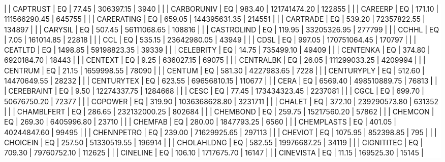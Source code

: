 |  | CAPTRUST | EQ | 77.45 | 306397.15 | 3940 |
|  | CARBORUNIV | EQ | 983.40 | 121741474.20 | 122855 |
|  | CAREERP | EQ | 171.10 | 111566290.45 | 645755 |
|  | CARERATING | EQ | 659.05 | 144395631.35 | 214551 |
|  | CARTRADE | EQ | 539.20 | 72357822.55 | 134897 |
|  | CARYSIL | EQ | 507.45 | 56111068.65 | 108816 |
|  | CASTROLIND | EQ | 119.95 | 33205326.95 | 277799 |
|  | CCHHL | EQ | 7.05 | 161014.85 | 22818 |
|  | CCL | EQ | 535.15 | 23642980.05 | 43949 |
|  | CDSL | EQ | 997.05 | 170751064.45 | 170797 |
|  | CEATLTD | EQ | 1498.85 | 59198823.35 | 39339 |
|  | CELEBRITY | EQ | 14.75 | 735499.10 | 49409 |
|  | CENTENKA | EQ | 374.80 | 6920184.70 | 18443 |
|  | CENTEXT | EQ | 9.25 | 636027.15 | 69075 |
|  | CENTRALBK | EQ | 26.05 | 111299033.25 | 4209994 |
|  | CENTRUM | EQ | 21.15 | 1659998.55 | 78090 |
|  | CENTUM | EQ | 581.30 | 4227983.65 | 7228 |
|  | CENTURYPLY | EQ | 512.60 | 14470649.55 | 28232 |
|  | CENTURYTEX | EQ | 623.55 | 69656810.15 | 110677 |
|  | CERA | EQ | 6569.40 | 498510889.75 | 76813 |
|  | CEREBRAINT | EQ | 9.50 | 12274337.75 | 1284668 |
|  | CESC | EQ | 77.45 | 173434323.45 | 2237081 |
|  | CGCL | EQ | 699.70 | 50676750.20 | 72377 |
|  | CGPOWER | EQ | 319.90 | 1036368628.80 | 3231711 |
|  | CHALET | EQ | 372.10 | 239290573.80 | 631352 |
|  | CHAMBLFERT | EQ | 286.65 | 232132000.25 | 802684 |
|  | CHEMBOND | EQ | 259.75 | 15217560.20 | 57862 |
|  | CHEMCON | EQ | 269.30 | 6405996.80 | 23710 |
|  | CHEMFAB | EQ | 280.00 | 1847793.25 | 6560 |
|  | CHEMPLASTS | EQ | 401.05 | 40244847.60 | 99495 |
|  | CHENNPETRO | EQ | 239.00 | 71629925.65 | 297113 |
|  | CHEVIOT | EQ | 1075.95 | 852398.85 | 795 |
|  | CHOICEIN | EQ | 257.50 | 51330519.55 | 196914 |
|  | CHOLAHLDNG | EQ | 582.55 | 19976687.25 | 34119 |
|  | CIGNITITEC | EQ | 709.30 | 79760752.10 | 112625 |
|  | CINELINE | EQ | 106.10 | 1717675.70 | 16147 |
|  | CINEVISTA | EQ | 11.15 | 169525.30 | 15145 |